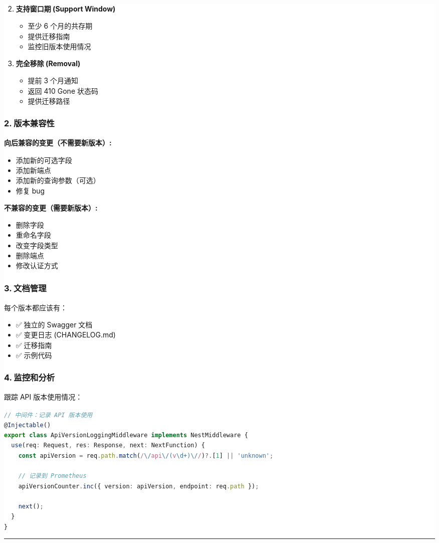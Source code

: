 2. **支持窗口期 (Support Window)**
   - 至少 6 个月的共存期
   - 提供迁移指南
   - 监控旧版本使用情况

3. **完全移除 (Removal)**
   - 提前 3 个月通知
   - 返回 410 Gone 状态码
   - 提供迁移路径

### 2. 版本兼容性

**向后兼容的变更（不需要新版本）:**
- 添加新的可选字段
- 添加新端点
- 添加新的查询参数（可选）
- 修复 bug

**不兼容的变更（需要新版本）:**
- 删除字段
- 重命名字段
- 改变字段类型
- 删除端点
- 修改认证方式

### 3. 文档管理

每个版本都应该有：
- ✅ 独立的 Swagger 文档
- ✅ 变更日志 (CHANGELOG.md)
- ✅ 迁移指南
- ✅ 示例代码

### 4. 监控和分析

跟踪 API 版本使用情况：

```typescript
// 中间件：记录 API 版本使用
@Injectable()
export class ApiVersionLoggingMiddleware implements NestMiddleware {
  use(req: Request, res: Response, next: NextFunction) {
    const apiVersion = req.path.match(/\/api\/(v\d+)\//)?.[1] || 'unknown';

    // 记录到 Prometheus
    apiVersionCounter.inc({ version: apiVersion, endpoint: req.path });

    next();
  }
}
```

---
